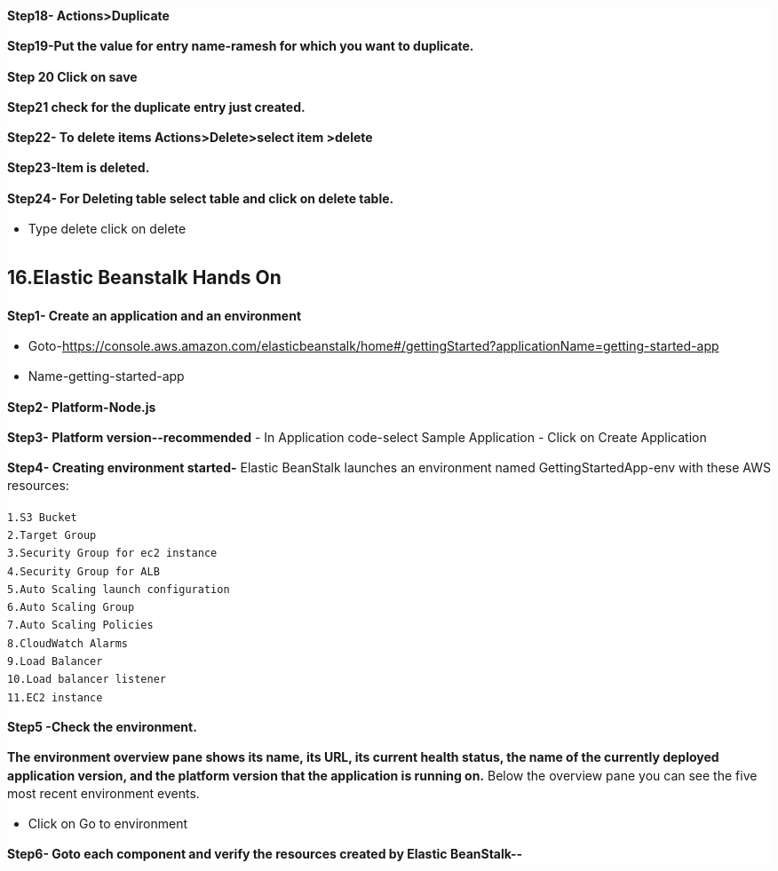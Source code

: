 **Step18- Actions>Duplicate**

 **Step19-Put the value for entry name-ramesh for which you want to duplicate.**
 
 **Step 20 Click on save**
 
 **Step21 check for the duplicate entry just created.**
 
 **Step22- To delete items Actions>Delete>select item >delete**
 
 **Step23-Item is deleted.**
 
 **Step24- For Deleting table select table and click on delete table.**
- Type delete click on delete





16.Elastic Beanstalk Hands On
---

**Step1- Create an application and an environment**
- Goto-https://console.aws.amazon.com/elasticbeanstalk/home#/gettingStarted?applicationName=getting-started-app

- Name-getting-started-app

**Step2- Platform-Node.js**

**Step3- Platform version--recommended**
           - In Application code-select Sample Application
           - Click on Create Application


**Step4- Creating environment started-**
Elastic BeanStalk launches an environment named GettingStartedApp-env with these AWS resources:
```
1.S3 Bucket
2.Target Group
3.Security Group for ec2 instance
4.Security Group for ALB
5.Auto Scaling launch configuration
6.Auto Scaling Group
7.Auto Scaling Policies
8.CloudWatch Alarms
9.Load Balancer
10.Load balancer listener
11.EC2 instance
``` 
 
 **Step5 -Check the environment.**

**The environment overview pane shows  its name, its URL, its current health status, the name of the currently deployed application version, and the platform version that the application is running on.** 
Below the overview pane you can see the five most recent environment events.

 - Click on Go to environment

**Step6- Goto each component and verify the resources created by Elastic BeanStalk--**
